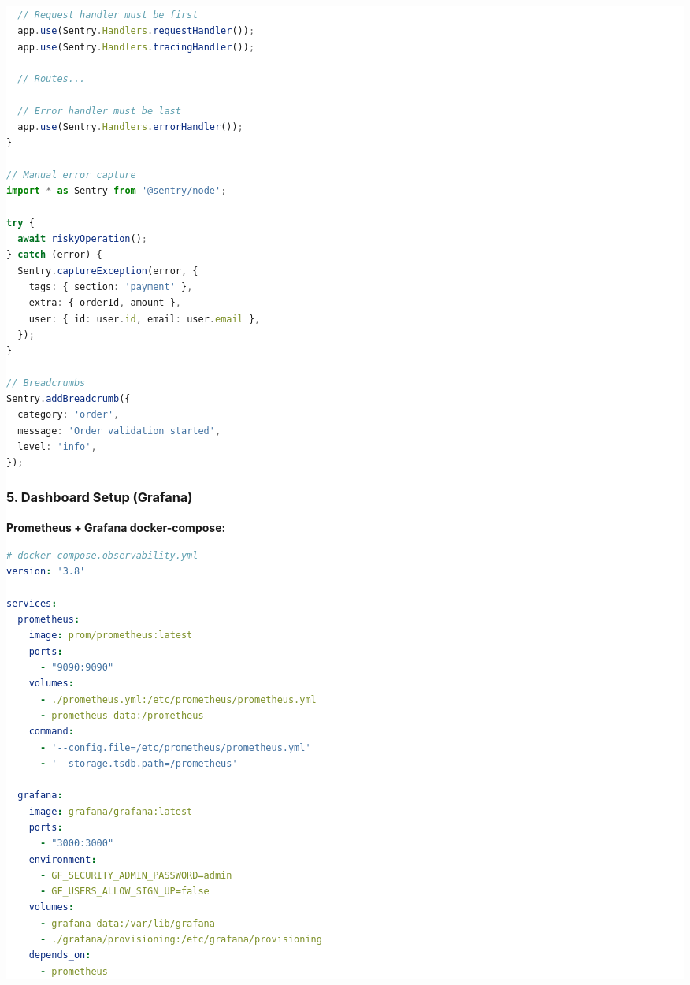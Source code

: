```typescript
  // Request handler must be first
  app.use(Sentry.Handlers.requestHandler());
  app.use(Sentry.Handlers.tracingHandler());

  // Routes...

  // Error handler must be last
  app.use(Sentry.Handlers.errorHandler());
}

// Manual error capture
import * as Sentry from '@sentry/node';

try {
  await riskyOperation();
} catch (error) {
  Sentry.captureException(error, {
    tags: { section: 'payment' },
    extra: { orderId, amount },
    user: { id: user.id, email: user.email },
  });
}

// Breadcrumbs
Sentry.addBreadcrumb({
  category: 'order',
  message: 'Order validation started',
  level: 'info',
});
```

### 5. Dashboard Setup (Grafana)

**Prometheus + Grafana docker-compose:**
```yaml
# docker-compose.observability.yml
version: '3.8'

services:
  prometheus:
    image: prom/prometheus:latest
    ports:
      - "9090:9090"
    volumes:
      - ./prometheus.yml:/etc/prometheus/prometheus.yml
      - prometheus-data:/prometheus
    command:
      - '--config.file=/etc/prometheus/prometheus.yml'
      - '--storage.tsdb.path=/prometheus'

  grafana:
    image: grafana/grafana:latest
    ports:
      - "3000:3000"
    environment:
      - GF_SECURITY_ADMIN_PASSWORD=admin
      - GF_USERS_ALLOW_SIGN_UP=false
    volumes:
      - grafana-data:/var/lib/grafana
      - ./grafana/provisioning:/etc/grafana/provisioning
    depends_on:
      - prometheus

```